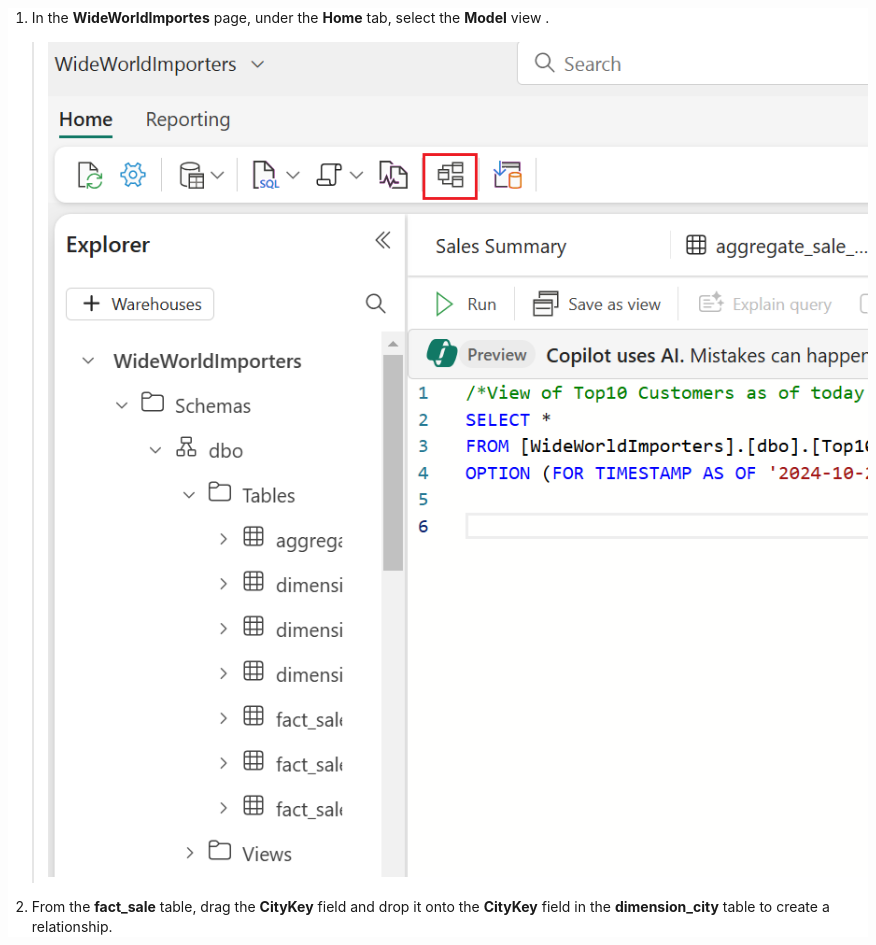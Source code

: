 1.  In the **WideWorldImportes** page, under the **Home** tab, select
    the **Model** view .

> ![](./media/image141.png)

2.  From the **fact\_sale** table, drag the **CityKey** field and drop
    it onto the **CityKey** field in the **dimension\_city** table to
    create a relationship.
